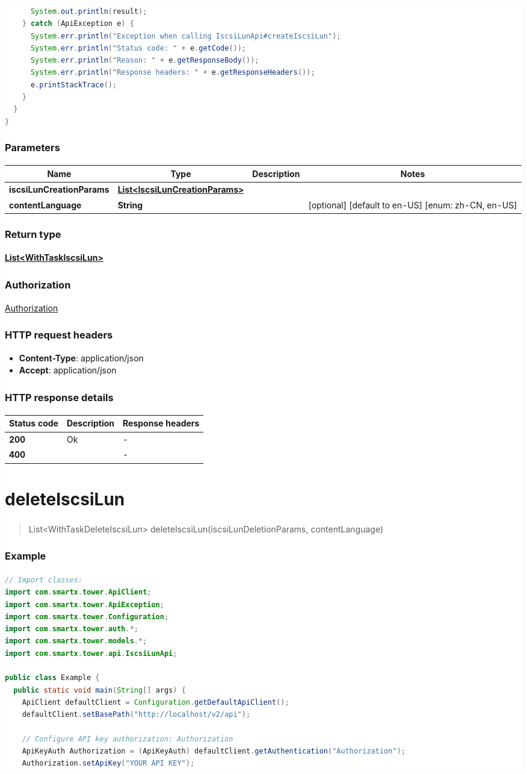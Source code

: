 ```java
      System.out.println(result);
    } catch (ApiException e) {
      System.err.println("Exception when calling IscsiLunApi#createIscsiLun");
      System.err.println("Status code: " + e.getCode());
      System.err.println("Reason: " + e.getResponseBody());
      System.err.println("Response headers: " + e.getResponseHeaders());
      e.printStackTrace();
    }
  }
}
```

### Parameters

Name | Type | Description  | Notes
------------- | ------------- | ------------- | -------------
 **iscsiLunCreationParams** | [**List&lt;IscsiLunCreationParams&gt;**](IscsiLunCreationParams.md)|  |
 **contentLanguage** | **String**|  | [optional] [default to en-US] [enum: zh-CN, en-US]

### Return type

[**List&lt;WithTaskIscsiLun&gt;**](WithTaskIscsiLun.md)

### Authorization

[Authorization](../README.md#Authorization)

### HTTP request headers

 - **Content-Type**: application/json
 - **Accept**: application/json

### HTTP response details
| Status code | Description | Response headers |
|-------------|-------------|------------------|
**200** | Ok |  -  |
**400** |  |  -  |

<a name="deleteIscsiLun"></a>
# **deleteIscsiLun**
> List&lt;WithTaskDeleteIscsiLun&gt; deleteIscsiLun(iscsiLunDeletionParams, contentLanguage)



### Example
```java
// Import classes:
import com.smartx.tower.ApiClient;
import com.smartx.tower.ApiException;
import com.smartx.tower.Configuration;
import com.smartx.tower.auth.*;
import com.smartx.tower.models.*;
import com.smartx.tower.api.IscsiLunApi;

public class Example {
  public static void main(String[] args) {
    ApiClient defaultClient = Configuration.getDefaultApiClient();
    defaultClient.setBasePath("http://localhost/v2/api");
    
    // Configure API key authorization: Authorization
    ApiKeyAuth Authorization = (ApiKeyAuth) defaultClient.getAuthentication("Authorization");
    Authorization.setApiKey("YOUR API KEY");
```